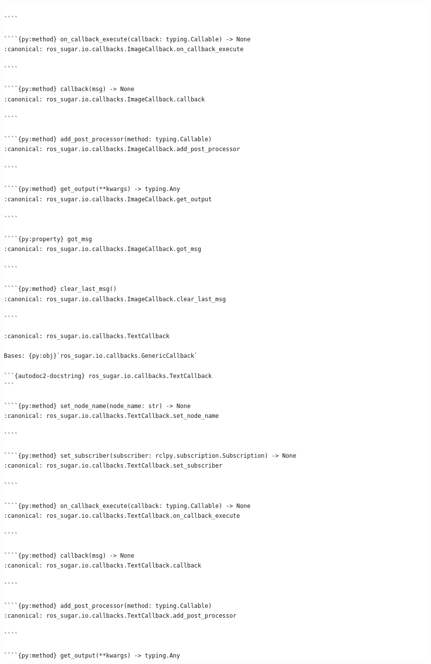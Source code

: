 `````{py:class} ImageCallback(input_topic)

````

````{py:method} on_callback_execute(callback: typing.Callable) -> None
:canonical: ros_sugar.io.callbacks.ImageCallback.on_callback_execute

````

````{py:method} callback(msg) -> None
:canonical: ros_sugar.io.callbacks.ImageCallback.callback

````

````{py:method} add_post_processor(method: typing.Callable)
:canonical: ros_sugar.io.callbacks.ImageCallback.add_post_processor

````

````{py:method} get_output(**kwargs) -> typing.Any
:canonical: ros_sugar.io.callbacks.ImageCallback.get_output

````

````{py:property} got_msg
:canonical: ros_sugar.io.callbacks.ImageCallback.got_msg

````

````{py:method} clear_last_msg()
:canonical: ros_sugar.io.callbacks.ImageCallback.clear_last_msg

````

`````

`````{py:class} TextCallback(input_topic)
:canonical: ros_sugar.io.callbacks.TextCallback

Bases: {py:obj}`ros_sugar.io.callbacks.GenericCallback`

```{autodoc2-docstring} ros_sugar.io.callbacks.TextCallback
```

````{py:method} set_node_name(node_name: str) -> None
:canonical: ros_sugar.io.callbacks.TextCallback.set_node_name

````

````{py:method} set_subscriber(subscriber: rclpy.subscription.Subscription) -> None
:canonical: ros_sugar.io.callbacks.TextCallback.set_subscriber

````

````{py:method} on_callback_execute(callback: typing.Callable) -> None
:canonical: ros_sugar.io.callbacks.TextCallback.on_callback_execute

````

````{py:method} callback(msg) -> None
:canonical: ros_sugar.io.callbacks.TextCallback.callback

````

````{py:method} add_post_processor(method: typing.Callable)
:canonical: ros_sugar.io.callbacks.TextCallback.add_post_processor

````

````{py:method} get_output(**kwargs) -> typing.Any
`````